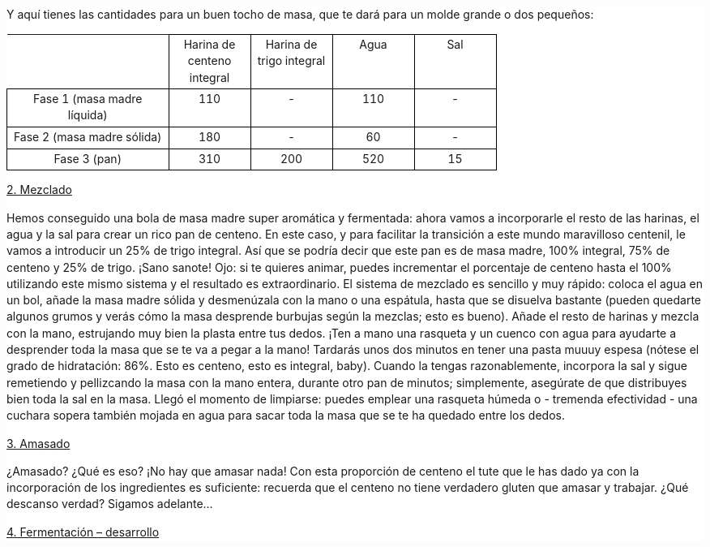 Y aquí tienes las cantidades para un buen tocho de masa, que te dará para un molde grande o dos pequeños:

<table border="0" frame="VOID" rules="NONE" cellspacing="0"><colgroup><col width="185"><col width="86"><col width="86"><col width="86"><col width="86"></colgroup><tbody><tr><td style="border-bottom: 1px solid #000000; border-right: 1px solid #000000;" align="CENTER" valign="MIDDLE" width="185" height="50">&nbsp;</td><td style="border: 1px solid #000000;" align="CENTER" valign="MIDDLE" width="86">Harina de centeno integral</td><td style="border: 1px solid #000000;" align="CENTER" valign="MIDDLE" width="86">Harina de trigo integral</td><td style="border: 1px solid #000000;" align="CENTER" valign="MIDDLE" width="86">Agua</td><td style="border: 1px solid #000000;" align="CENTER" valign="MIDDLE" width="86">Sal</td></tr><tr><td style="border: 1px solid #000000;" align="CENTER" valign="MIDDLE" height="17">Fase 1 (masa madre líquida)</td><td style="border: 1px solid #000000;" align="CENTER" valign="MIDDLE">110</td><td style="border: 1px solid #000000;" align="CENTER" valign="MIDDLE">-</td><td style="border: 1px solid #000000;" align="CENTER" valign="MIDDLE">110</td><td style="border: 1px solid #000000;" align="CENTER" valign="MIDDLE">-</td></tr><tr><td style="border: 1px solid #000000;" align="CENTER" valign="MIDDLE" height="17">Fase 2 (masa madre sólida)</td><td style="border: 1px solid #000000;" align="CENTER" valign="MIDDLE">180</td><td style="border: 1px solid #000000;" align="CENTER" valign="MIDDLE">-</td><td style="border: 1px solid #000000;" align="CENTER" valign="MIDDLE">60</td><td style="border: 1px solid #000000;" align="CENTER" valign="MIDDLE">-</td></tr><tr><td style="border: 1px solid #000000;" align="CENTER" valign="MIDDLE" height="17">Fase 3 (pan)</td><td style="border: 1px solid #000000;" align="CENTER" valign="MIDDLE">310</td><td style="border: 1px solid #000000;" align="CENTER" valign="MIDDLE">200</td><td style="border: 1px solid #000000;" align="CENTER" valign="MIDDLE">520</td><td style="border: 1px solid #000000;" align="CENTER" valign="MIDDLE">15</td></tr></tbody></table>

[2\. Mezclado](/web/20190211035548/http://www.panarras.com/index.php/tecnica/las-fases-del-pan/mezclado)

Hemos conseguido una bola de masa madre super aromática y fermentada: ahora vamos a incorporarle el resto de las harinas, el agua y la sal para crear un rico pan de centeno. En este caso, y para facilitar la transición a este mundo maravilloso centenil, le vamos a introducir un 25% de trigo integral. Así que se podría decir que este pan es de masa madre, 100% integral, 75% de centeno y 25% de trigo. ¡Sano sanote! Ojo: si te quieres animar, puedes incrementar el porcentaje de centeno hasta el 100% utilizando este mismo sistema y el resultado es extraordinario. El sistema de mezclado es sencillo y muy rápido: coloca el agua en un bol, añade la masa madre sólida y desmenúzala con la mano o una espátula, hasta que se disuelva bastante (pueden quedarte algunos grumos y verás cómo la masa desprende burbujas según la mezclas; esto es bueno). Añade el resto de harinas y mezcla con la mano, estrujando muy bien la plasta entre tus dedos. ¡Ten a mano una rasqueta y un cuenco con agua para ayudarte a desprender toda la masa que se te va a pegar a la mano! Tardarás unos dos minutos en tener una pasta muuuy espesa (nótese el grado de hidratación: 86%. Esto es centeno, esto es integral, baby). Cuando la tengas razonablemente, incorpora la sal y sigue remetiendo y pellizcando la masa con la mano entera, durante otro pan de minutos; simplemente, asegúrate de que distribuyes bien toda la sal en la masa. Llegó el momento de limpiarse: puedes emplear una rasqueta húmeda o - tremenda efectividad - una cuchara sopera también mojada en agua para sacar toda la masa que se te ha quedado entre los dedos.

[3\. Amasado](/web/20190211035548/http://www.panarras.com/index.php/tecnica/las-fases-del-pan/amasado)

¿Amasado? ¿Qué es eso? ¡No hay que amasar nada! Con esta proporción de centeno el tute que le has dado ya con la incorporación de los ingredientes es suficiente: recuerda que el centeno no tiene verdadero gluten que amasar y trabajar. ¿Qué descanso verdad? Sigamos adelante...

[4\. Fermentación – desarrollo](/web/20190211035548/http://www.panarras.com/index.php/tecnica/las-fases-del-pan/fermentacion-desarrollo)
